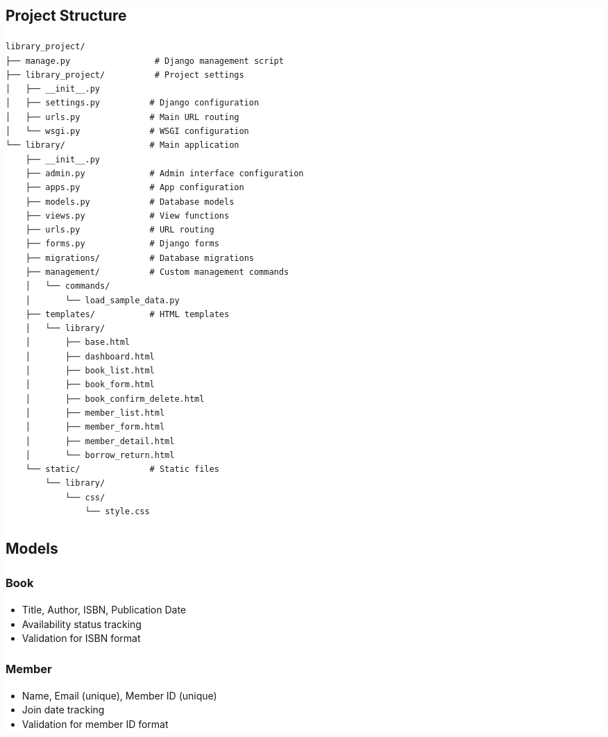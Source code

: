 ## Project Structure

```
library_project/
├── manage.py                 # Django management script
├── library_project/          # Project settings
│   ├── __init__.py
│   ├── settings.py          # Django configuration
│   ├── urls.py              # Main URL routing
│   └── wsgi.py              # WSGI configuration
└── library/                 # Main application
    ├── __init__.py
    ├── admin.py             # Admin interface configuration
    ├── apps.py              # App configuration
    ├── models.py            # Database models
    ├── views.py             # View functions
    ├── urls.py              # URL routing
    ├── forms.py             # Django forms
    ├── migrations/          # Database migrations
    ├── management/          # Custom management commands
    │   └── commands/
    │       └── load_sample_data.py
    ├── templates/           # HTML templates
    │   └── library/
    │       ├── base.html
    │       ├── dashboard.html
    │       ├── book_list.html
    │       ├── book_form.html
    │       ├── book_confirm_delete.html
    │       ├── member_list.html
    │       ├── member_form.html
    │       ├── member_detail.html
    │       └── borrow_return.html
    └── static/              # Static files
        └── library/
            └── css/
                └── style.css
```

## Models

### Book
- Title, Author, ISBN, Publication Date
- Availability status tracking
- Validation for ISBN format

### Member
- Name, Email (unique), Member ID (unique)
- Join date tracking
- Validation for member ID format
